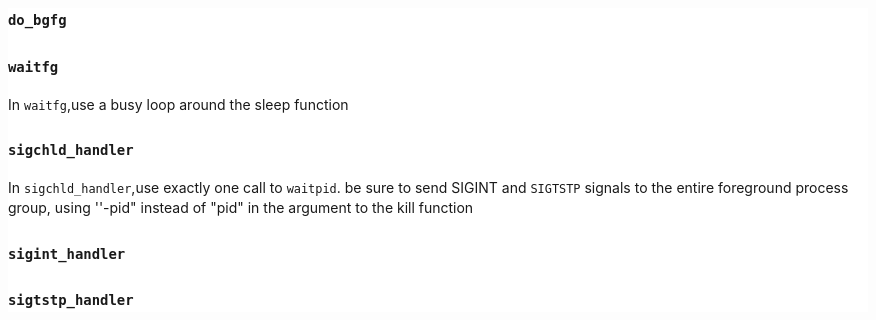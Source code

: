 ### `do_bgfg`



### `waitfg`

In `waitfg`,use a busy loop around the sleep function

### `sigchld_handler`

 In `sigchld_handler`,use exactly one call to `waitpid`.  be sure to send SIGINT and `SIGTSTP` signals to the entire foreground process group, using ''-pid" instead of "pid" in the argument to the kill function

### `sigint_handler`



### `sigtstp_handler`

